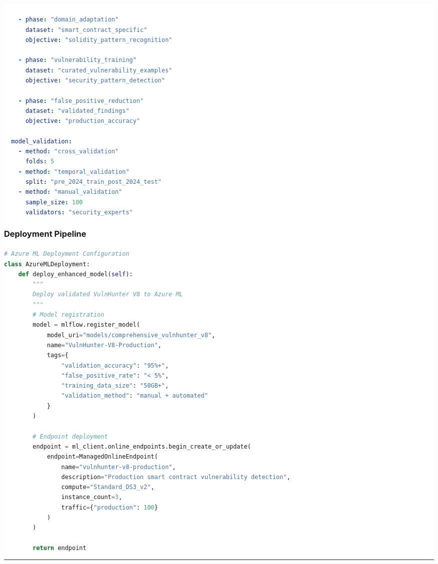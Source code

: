 ```yaml

    - phase: "domain_adaptation"
      dataset: "smart_contract_specific"
      objective: "solidity_pattern_recognition"

    - phase: "vulnerability_training"
      dataset: "curated_vulnerability_examples"
      objective: "security_pattern_detection"

    - phase: "false_positive_reduction"
      dataset: "validated_findings"
      objective: "production_accuracy"

  model_validation:
    - method: "cross_validation"
      folds: 5
    - method: "temporal_validation"
      split: "pre_2024_train_post_2024_test"
    - method: "manual_validation"
      sample_size: 100
      validators: "security_experts"
```

### Deployment Pipeline

```python
# Azure ML Deployment Configuration
class AzureMLDeployment:
    def deploy_enhanced_model(self):
        """
        Deploy validated VulnHunter V8 to Azure ML
        """
        # Model registration
        model = mlflow.register_model(
            model_uri="models/comprehensive_vulnhunter_v8",
            name="VulnHunter-V8-Production",
            tags={
                "validation_accuracy": "95%+",
                "false_positive_rate": "< 5%",
                "training_data_size": "50GB+",
                "validation_method": "manual + automated"
            }
        )

        # Endpoint deployment
        endpoint = ml_client.online_endpoints.begin_create_or_update(
            endpoint=ManagedOnlineEndpoint(
                name="vulnhunter-v8-production",
                description="Production smart contract vulnerability detection",
                compute="Standard_DS3_v2",
                instance_count=3,
                traffic={"production": 100}
            )
        )

        return endpoint
```

---